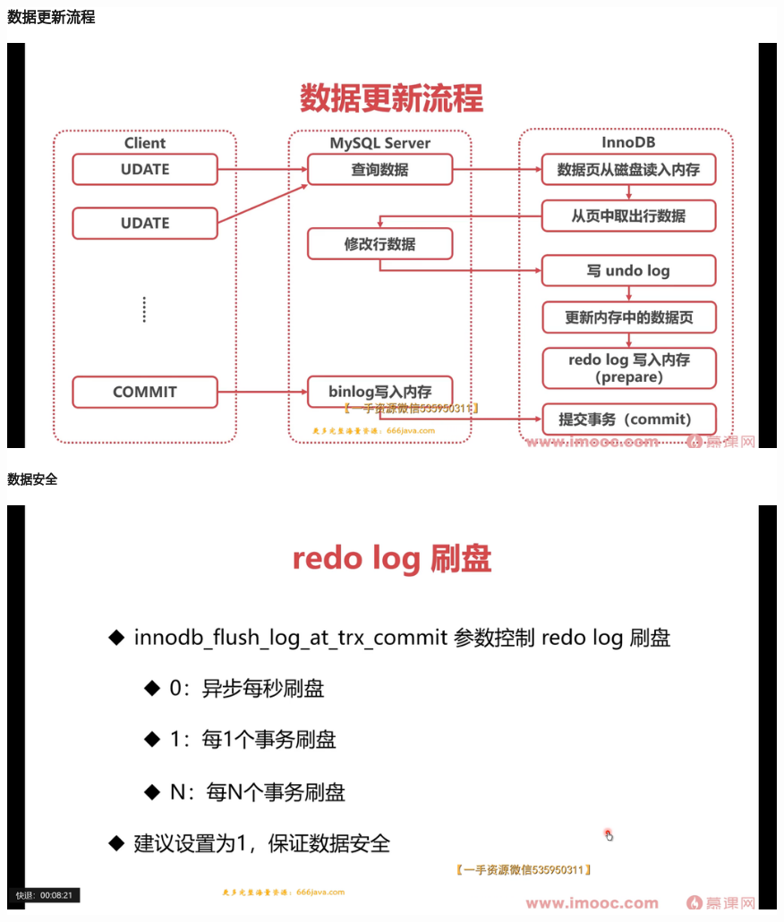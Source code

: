 

### 数据更新流程

![image-20220916101041407](./image-20220916101041407.png)



#### 数据安全

![image-20220916101941012](./image-20220916101941012.png)
